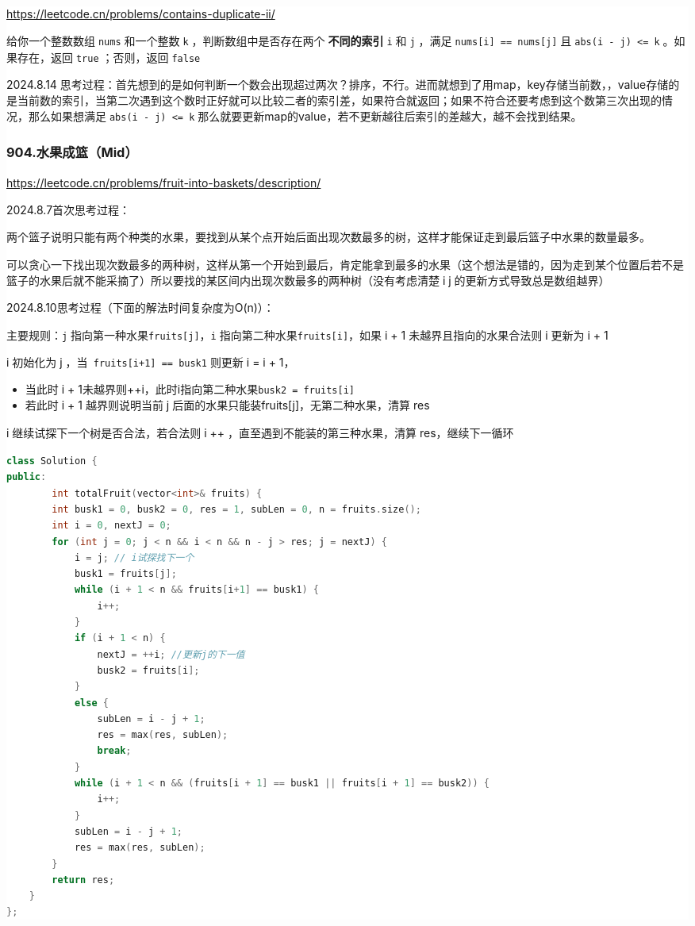 https://leetcode.cn/problems/contains-duplicate-ii/

给你一个整数数组 `nums` 和一个整数 `k` ，判断数组中是否存在两个 **不同的索引** `i` 和 `j` ，满足 `nums[i] == nums[j]` 且 `abs(i - j) <= k` 。如果存在，返回 `true` ；否则，返回 `false` 

2024.8.14 思考过程：首先想到的是如何判断一个数会出现超过两次？排序，不行。进而就想到了用map，key存储当前数，，value存储的是当前数的索引，当第二次遇到这个数时正好就可以比较二者的索引差，如果符合就返回；如果不符合还要考虑到这个数第三次出现的情况，那么如果想满足 `abs(i - j) <= k` 那么就要更新map的value，若不更新越往后索引的差越大，越不会找到结果。

### 904.水果成篮（Mid）

https://leetcode.cn/problems/fruit-into-baskets/description/

2024.8.7首次思考过程：

两个篮子说明只能有两个种类的水果，要找到从某个点开始后面出现次数最多的树，这样才能保证走到最后篮子中水果的数量最多。

可以贪心一下找出现次数最多的两种树，这样从第一个开始到最后，肯定能拿到最多的水果（这个想法是错的，因为走到某个位置后若不是篮子的水果后就不能采摘了）所以要找的某区间内出现次数最多的两种树（没有考虑清楚 i j 的更新方式导致总是数组越界）

2024.8.10思考过程（下面的解法时间复杂度为O(n)）：

主要规则：`j` 指向第一种水果`fruits[j]`，`i` 指向第二种水果`fruits[i]`，如果 i + 1 未越界且指向的水果合法则 i 更新为 i + 1

i 初始化为 j ，当` fruits[i+1] == busk1` 则更新 i = i + 1，

- 当此时 i + 1未越界则++i，此时i指向第二种水果`busk2 = fruits[i]`
- 若此时 i + 1 越界则说明当前 j 后面的水果只能装fruits[j]，无第二种水果，清算 res

i 继续试探下一个树是否合法，若合法则 i ++ ，直至遇到不能装的第三种水果，清算 res，继续下一循环

```C++
class Solution {
public:
    	int totalFruit(vector<int>& fruits) {
		int busk1 = 0, busk2 = 0, res = 1, subLen = 0, n = fruits.size();
		int i = 0, nextJ = 0;
		for (int j = 0; j < n && i < n && n - j > res; j = nextJ) {
			i = j; // i试探找下一个
			busk1 = fruits[j];
			while (i + 1 < n && fruits[i+1] == busk1) {
				i++;
			}
			if (i + 1 < n) {
				nextJ = ++i; //更新j的下一值
				busk2 = fruits[i];
			}
			else {
				subLen = i - j + 1;
				res = max(res, subLen);
				break;
			}
			while (i + 1 < n && (fruits[i + 1] == busk1 || fruits[i + 1] == busk2)) {
				i++;
			}
			subLen = i - j + 1;
			res = max(res, subLen);
		}
		return res;
	}
};
```
